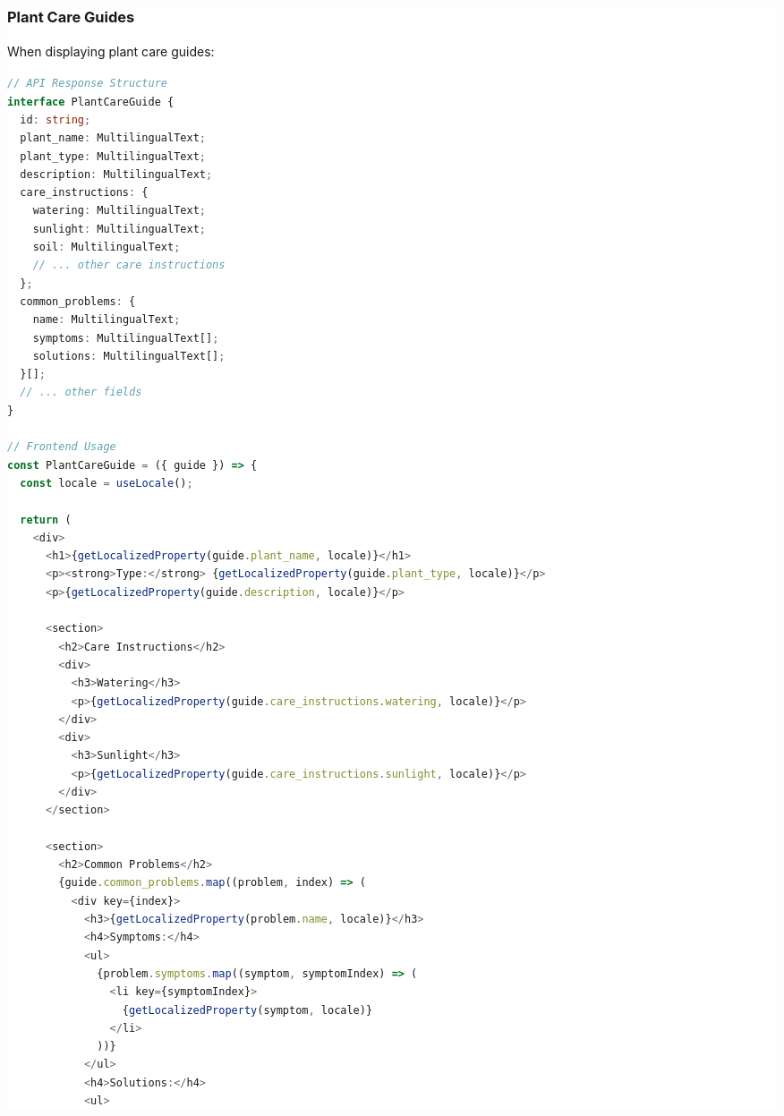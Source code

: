 ```typescript
```

### Plant Care Guides

When displaying plant care guides:

```typescript
// API Response Structure
interface PlantCareGuide {
  id: string;
  plant_name: MultilingualText;
  plant_type: MultilingualText;
  description: MultilingualText;
  care_instructions: {
    watering: MultilingualText;
    sunlight: MultilingualText;
    soil: MultilingualText;
    // ... other care instructions
  };
  common_problems: {
    name: MultilingualText;
    symptoms: MultilingualText[];
    solutions: MultilingualText[];
  }[];
  // ... other fields
}

// Frontend Usage
const PlantCareGuide = ({ guide }) => {
  const locale = useLocale();
  
  return (
    <div>
      <h1>{getLocalizedProperty(guide.plant_name, locale)}</h1>
      <p><strong>Type:</strong> {getLocalizedProperty(guide.plant_type, locale)}</p>
      <p>{getLocalizedProperty(guide.description, locale)}</p>
      
      <section>
        <h2>Care Instructions</h2>
        <div>
          <h3>Watering</h3>
          <p>{getLocalizedProperty(guide.care_instructions.watering, locale)}</p>
        </div>
        <div>
          <h3>Sunlight</h3>
          <p>{getLocalizedProperty(guide.care_instructions.sunlight, locale)}</p>
        </div>
      </section>
      
      <section>
        <h2>Common Problems</h2>
        {guide.common_problems.map((problem, index) => (
          <div key={index}>
            <h3>{getLocalizedProperty(problem.name, locale)}</h3>
            <h4>Symptoms:</h4>
            <ul>
              {problem.symptoms.map((symptom, symptomIndex) => (
                <li key={symptomIndex}>
                  {getLocalizedProperty(symptom, locale)}
                </li>
              ))}
            </ul>
            <h4>Solutions:</h4>
            <ul>
```